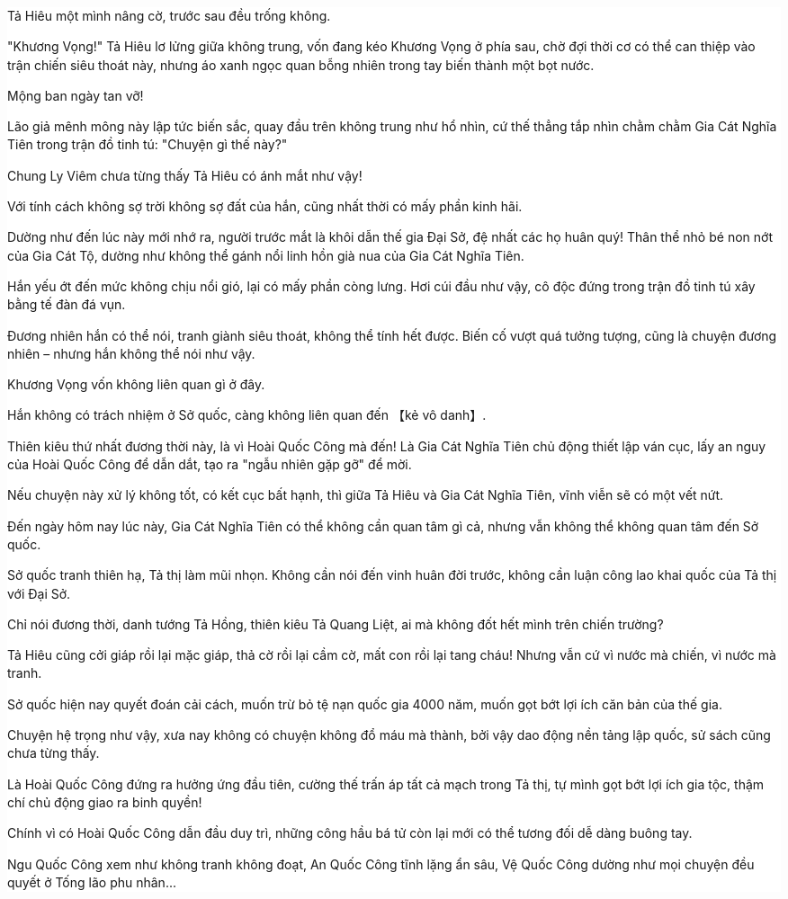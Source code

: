 Tả Hiêu một mình nâng cờ, trước sau đều trống không.

"Khương Vọng!" Tả Hiêu lơ lửng giữa không trung, vốn đang kéo Khương Vọng ở phía sau, chờ đợi thời cơ có thể can thiệp vào trận chiến siêu thoát này, nhưng áo xanh ngọc quan bỗng nhiên trong tay biến thành một bọt nước.

Mộng ban ngày tan vỡ!

Lão giả mênh mông này lập tức biến sắc, quay đầu trên không trung như hổ nhìn, cứ thế thẳng tắp nhìn chằm chằm Gia Cát Nghĩa Tiên trong trận đồ tinh tú: "Chuyện gì thế này?"

Chung Ly Viêm chưa từng thấy Tả Hiêu có ánh mắt như vậy!

Với tính cách không sợ trời không sợ đất của hắn, cũng nhất thời có mấy phần kinh hãi.

Dường như đến lúc này mới nhớ ra, người trước mắt là khôi dẫn thế gia Đại Sở, đệ nhất các họ huân quý! Thân thể nhỏ bé non nớt của Gia Cát Tộ, dường như không thể gánh nổi linh hồn già nua của Gia Cát Nghĩa Tiên.

Hắn yếu ớt đến mức không chịu nổi gió, lại có mấy phần còng lưng. Hơi cúi đầu như vậy, cô độc đứng trong trận đồ tinh tú xây bằng tế đàn đá vụn.

Đương nhiên hắn có thể nói, tranh giành siêu thoát, không thể tính hết được. Biến cố vượt quá tưởng tượng, cũng là chuyện đương nhiên – nhưng hắn không thể nói như vậy.

Khương Vọng vốn không liên quan gì ở đây.

Hắn không có trách nhiệm ở Sở quốc, càng không liên quan đến 【kẻ vô danh】.

Thiên kiêu thứ nhất đương thời này, là vì Hoài Quốc Công mà đến! Là Gia Cát Nghĩa Tiên chủ động thiết lập ván cục, lấy an nguy của Hoài Quốc Công để dẫn dắt, tạo ra "ngẫu nhiên gặp gỡ" để mời.

Nếu chuyện này xử lý không tốt, có kết cục bất hạnh, thì giữa Tả Hiêu và Gia Cát Nghĩa Tiên, vĩnh viễn sẽ có một vết nứt.

Đến ngày hôm nay lúc này, Gia Cát Nghĩa Tiên có thể không cần quan tâm gì cả, nhưng vẫn không thể không quan tâm đến Sở quốc.

Sở quốc tranh thiên hạ, Tả thị làm mũi nhọn. Không cần nói đến vinh huân đời trước, không cần luận công lao khai quốc của Tả thị với Đại Sở.

Chỉ nói đương thời, danh tướng Tả Hồng, thiên kiêu Tả Quang Liệt, ai mà không đốt hết mình trên chiến trường?

Tả Hiêu cũng cởi giáp rồi lại mặc giáp, thả cờ rồi lại cầm cờ, mất con rồi lại tang cháu! Nhưng vẫn cứ vì nước mà chiến, vì nước mà tranh.

Sở quốc hiện nay quyết đoán cải cách, muốn trừ bỏ tệ nạn quốc gia 4000 năm, muốn gọt bớt lợi ích căn bản của thế gia.

Chuyện hệ trọng như vậy, xưa nay không có chuyện không đổ máu mà thành, bởi vậy dao động nền tảng lập quốc, sử sách cũng chưa từng thấy.

Là Hoài Quốc Công đứng ra hưởng ứng đầu tiên, cường thế trấn áp tất cả mạch trong Tả thị, tự mình gọt bớt lợi ích gia tộc, thậm chí chủ động giao ra binh quyền!

Chính vì có Hoài Quốc Công dẫn đầu duy trì, những công hầu bá tử còn lại mới có thể tương đối dễ dàng buông tay.

Ngu Quốc Công xem như không tranh không đoạt, An Quốc Công tĩnh lặng ẩn sâu, Vệ Quốc Công dường như mọi chuyện đều quyết ở Tống lão phu nhân...
